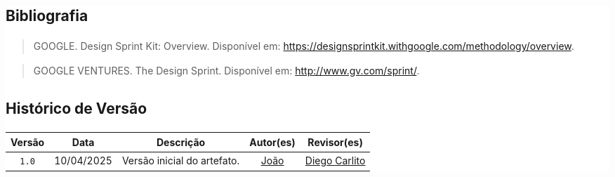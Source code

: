 ## Bibliografia

> GOOGLE. Design Sprint Kit: Overview. Disponível em: https://designsprintkit.withgoogle.com/methodology/overview.

> GOOGLE VENTURES. The Design Sprint. Disponível em: http://www.gv.com/sprint/.

## Histórico de Versão

| Versão | Data | Descrição | Autor(es) | Revisor(es) |
| :-: | :-: | :-: | :-: | :-: |
| `1.0` | 10/04/2025  | Versão inicial do artefato. | [João](https://github.com/Joa0V) | [Diego Carlito](https://github.com/DiegoCarlito) |